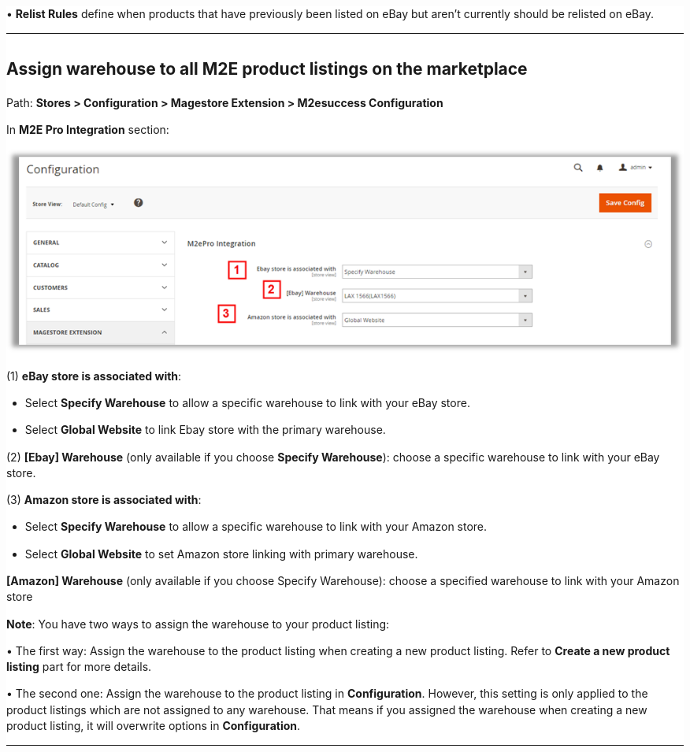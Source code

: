 •	**Relist Rules** define when products that have previously been listed on eBay but aren’t currently should be relisted on eBay.

-------------------------------------

##  **Assign warehouse to all M2E product listings on the marketplace**

Path: **Stores > Configuration > Magestore Extension > M2esuccess Configuration**

In **M2E Pro Integration** section: 

![m2e pro](./M2Epro_Image/image047.png)

(1)	**eBay store is associated with**:  

+ Select **Specify Warehouse** to allow a specific warehouse to link with your eBay store. 

+ Select **Global Website** to link Ebay store with the primary warehouse. 

(2)	**[Ebay] Warehouse** (only available if you choose **Specify Warehouse**): choose a specific warehouse to link with your eBay store.

(3)	**Amazon store is associated with**: 


+ Select **Specify Warehouse** to allow a specific warehouse to link with your Amazon store. 

+ Select **Global Website** to set Amazon store linking with primary  warehouse.

**[Amazon] Warehouse** (only available if you choose Specify Warehouse): choose a specified warehouse to link with your Amazon store

**Note**: You have two ways to assign the warehouse to your product listing:

• The first way: Assign the warehouse to the product listing when creating a new product listing. Refer to **Create a new product listing** part for more details.

• The second one: Assign the warehouse to the product listing in **Configuration**. However, this setting is only applied to the product listings which are not assigned to any warehouse. That means if you assigned the warehouse when creating a new product listing, it will overwrite options in **Configuration**.

-------------------------------------
